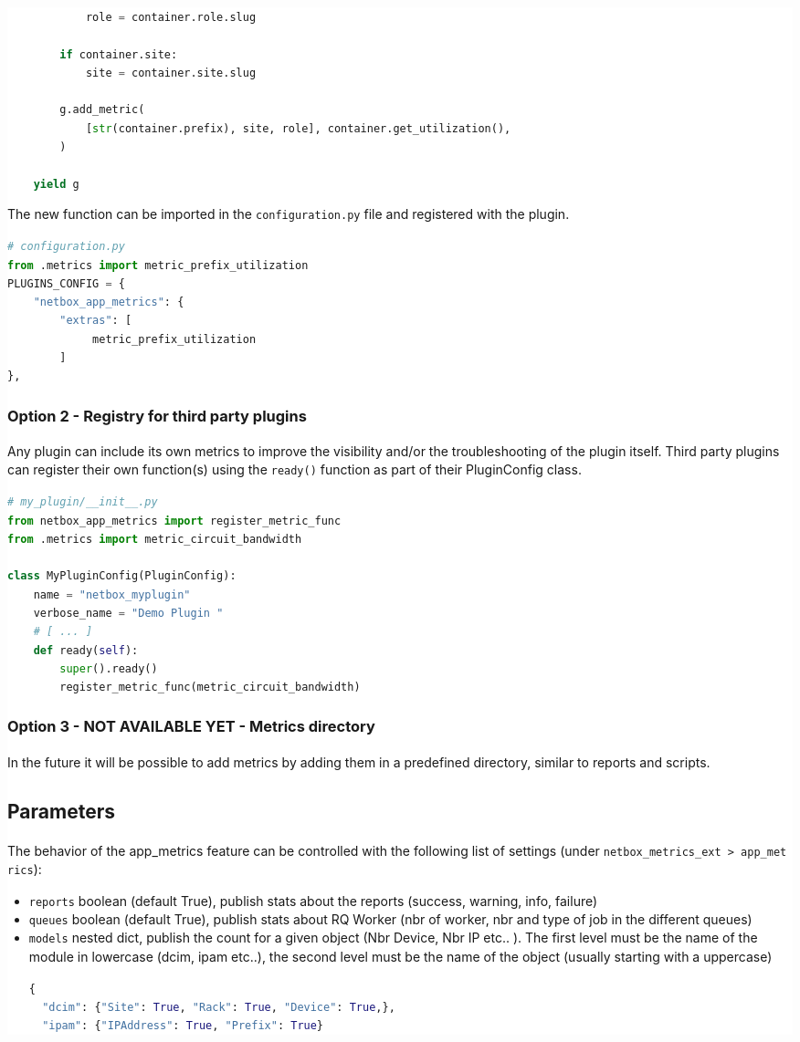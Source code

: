 ```python
            role = container.role.slug

        if container.site:
            site = container.site.slug

        g.add_metric(
            [str(container.prefix), site, role], container.get_utilization(),
        )

    yield g
```
The new function can be imported in the `configuration.py` file and registered with the plugin.
```python
# configuration.py
from .metrics import metric_prefix_utilization
PLUGINS_CONFIG = {
    "netbox_app_metrics": {
        "extras": [
             metric_prefix_utilization
        ]
},
```

### Option 2 - Registry for third party plugins

Any plugin can include its own metrics to improve the visibility and/or the troubleshooting of the plugin itself.
Third party plugins can register their own function(s) using the `ready()` function as part of their PluginConfig class.

```python
# my_plugin/__init__.py
from netbox_app_metrics import register_metric_func
from .metrics import metric_circuit_bandwidth

class MyPluginConfig(PluginConfig):
    name = "netbox_myplugin"
    verbose_name = "Demo Plugin "
    # [ ... ]
    def ready(self):
        super().ready()
        register_metric_func(metric_circuit_bandwidth)
```

### Option 3 - NOT AVAILABLE YET - Metrics directory

In the future it will be possible to add metrics by adding them in a predefined directory, similar to reports and scripts.

## Parameters

The behavior of the app_metrics feature can be controlled with the following list of settings (under `netbox_metrics_ext > app_metrics`):
- `reports` boolean (default True), publish stats about the reports (success, warning, info, failure)
- `queues` boolean (default True), publish stats about RQ Worker (nbr of worker, nbr and type of job in the different queues) 
- `models` nested dict, publish the count for a given object (Nbr Device, Nbr IP etc.. ). The first level must be the name of the module in lowercase (dcim, ipam etc..), the second level must be the name of the object (usually starting with a uppercase) 
    ```python
    {
      "dcim": {"Site": True, "Rack": True, "Device": True,}, 
      "ipam": {"IPAddress": True, "Prefix": True}